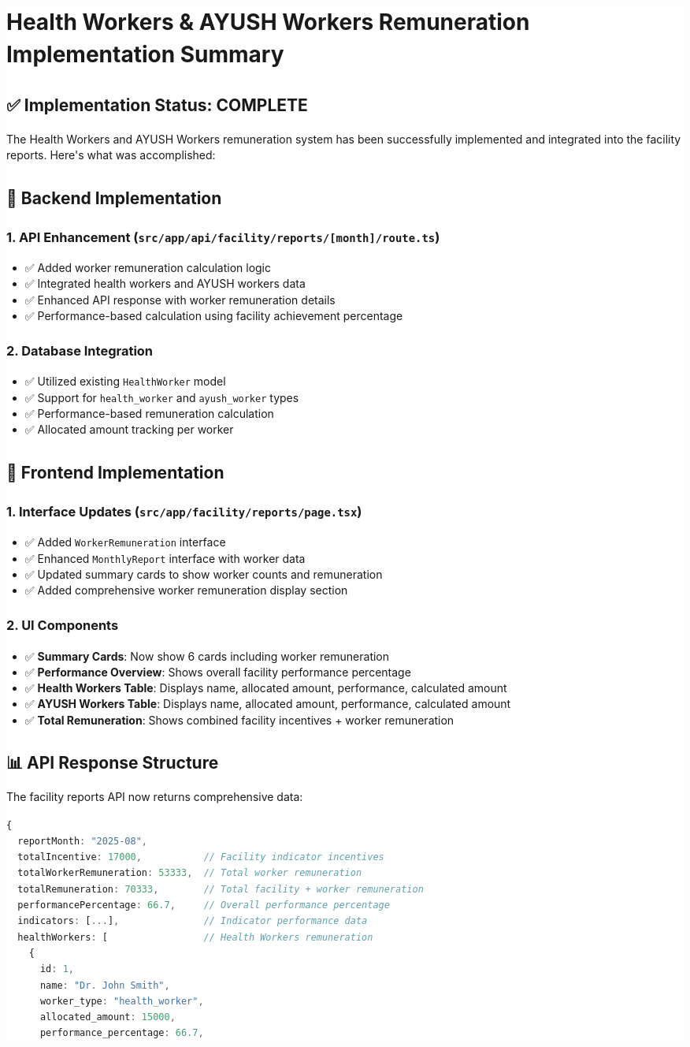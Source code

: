 # Health Workers & AYUSH Workers Remuneration Implementation Summary

## ✅ **Implementation Status: COMPLETE**

The Health Workers and AYUSH Workers remuneration system has been successfully implemented and integrated into the facility reports. Here's what was accomplished:

## 🔧 **Backend Implementation**

### **1. API Enhancement (`src/app/api/facility/reports/[month]/route.ts`)**

- ✅ Added worker remuneration calculation logic
- ✅ Integrated health workers and AYUSH workers data
- ✅ Enhanced API response with worker remuneration details
- ✅ Performance-based calculation using facility achievement percentage

### **2. Database Integration**

- ✅ Utilized existing `HealthWorker` model
- ✅ Support for `health_worker` and `ayush_worker` types
- ✅ Performance-based remuneration calculation
- ✅ Allocated amount tracking per worker

## 🎨 **Frontend Implementation**

### **1. Interface Updates (`src/app/facility/reports/page.tsx`)**

- ✅ Added `WorkerRemuneration` interface
- ✅ Enhanced `MonthlyReport` interface with worker data
- ✅ Updated summary cards to show worker counts and remuneration
- ✅ Added comprehensive worker remuneration display section

### **2. UI Components**

- ✅ **Summary Cards**: Now show 6 cards including worker remuneration
- ✅ **Performance Overview**: Shows overall facility performance percentage
- ✅ **Health Workers Table**: Displays name, allocated amount, performance, calculated amount
- ✅ **AYUSH Workers Table**: Displays name, allocated amount, performance, calculated amount
- ✅ **Total Remuneration**: Shows combined facility incentives + worker remuneration

## 📊 **API Response Structure**

The facility reports API now returns comprehensive data:

```typescript
{
  reportMonth: "2025-08",
  totalIncentive: 17000,           // Facility indicator incentives
  totalWorkerRemuneration: 53333,  // Total worker remuneration
  totalRemuneration: 70333,        // Total facility + worker remuneration
  performancePercentage: 66.7,     // Overall performance percentage
  indicators: [...],               // Indicator performance data
  healthWorkers: [                 // Health Workers remuneration
    {
      id: 1,
      name: "Dr. John Smith",
      worker_type: "health_worker",
      allocated_amount: 15000,
      performance_percentage: 66.7,
```